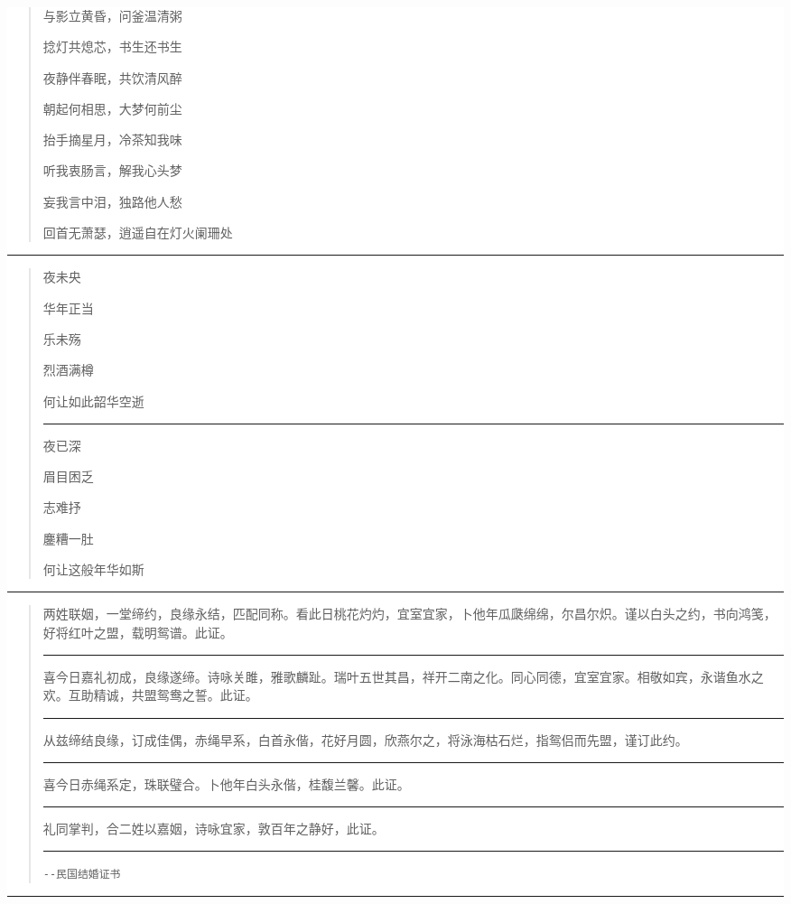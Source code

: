 
>与影立黄昏，问釜温清粥
>
>捻灯共熄芯，书生还书生
>
>夜静伴春眠，共饮清风醉
>
>朝起何相思，大梦何前尘
>
>抬手摘星月，冷茶知我味
>
>听我衷肠言，解我心头梦
>
>妄我言中泪，独路他人愁
>
>回首无萧瑟，逍遥自在灯火阑珊处

---

> 夜未央
>
> 华年正当
>
> 乐未殇
>
> 烈酒满樽
>
> 何让如此韶华空逝
>
> ---
>
> 夜已深
>
> 眉目困乏
>
> 志难抒
>
> 鏖糟一肚
>
> 何让这般年华如斯

---

>两姓联姻，一堂缔约，良缘永结，匹配同称。看此日桃花灼灼，宜室宜家，卜他年瓜瓞绵绵，尔昌尔炽。谨以白头之约，书向鸿笺，好将红叶之盟，载明鸳谱。此证。
>
>---
>
>喜今日嘉礼初成，良缘遂缔。诗咏关雎，雅歌麟趾。瑞叶五世其昌，祥开二南之化。同心同德，宜室宜家。相敬如宾，永谐鱼水之欢。互助精诚，共盟鸳鸯之誓。此证。
>
>---
>
>从兹缔结良缘，订成佳偶，赤绳早系，白首永偕，花好月圆，欣燕尔之，将泳海枯石烂，指鸳侣而先盟，谨订此约。
>
>---
>
>喜今日赤绳系定，珠联璧合。卜他年白头永偕，桂馥兰馨。此证。
>
>---
>
>礼同掌判，合二姓以嘉姻，诗咏宜家，敦百年之静好，此证。
>
>---
>
>​`--民国结婚证书`

---